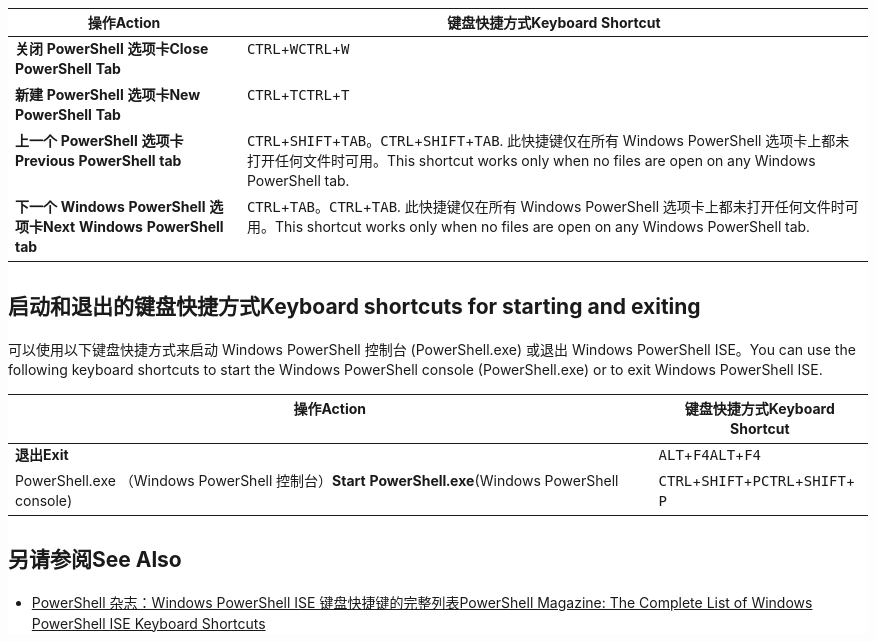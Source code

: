 |             <span data-ttu-id="65087-260">操作</span><span class="sxs-lookup"><span data-stu-id="65087-260">Action</span></span>              |                                                        <span data-ttu-id="65087-261">键盘快捷方式</span><span class="sxs-lookup"><span data-stu-id="65087-261">Keyboard Shortcut</span></span>                                                        |
| ------------------------------- | ------------------------------------------------------------------------------------------------------------------------------- |
| <span data-ttu-id="65087-262">**关闭 PowerShell 选项卡**</span><span class="sxs-lookup"><span data-stu-id="65087-262">**Close PowerShell Tab**</span></span>        | <span data-ttu-id="65087-263"><kbd>CTRL</kbd>+<kbd>W</kbd></span><span class="sxs-lookup"><span data-stu-id="65087-263"><kbd>CTRL</kbd>+<kbd>W</kbd></span></span>                                                                                                    |
| <span data-ttu-id="65087-264">**新建 PowerShell 选项卡**</span><span class="sxs-lookup"><span data-stu-id="65087-264">**New PowerShell Tab**</span></span>          | <span data-ttu-id="65087-265"><kbd>CTRL</kbd>+<kbd>T</kbd></span><span class="sxs-lookup"><span data-stu-id="65087-265"><kbd>CTRL</kbd>+<kbd>T</kbd></span></span>                                                                                                    |
| <span data-ttu-id="65087-266">**上一个 PowerShell 选项卡**</span><span class="sxs-lookup"><span data-stu-id="65087-266">**Previous PowerShell tab**</span></span>     | <span data-ttu-id="65087-267"><kbd>CTRL</kbd>+<kbd>SHIFT</kbd>+<kbd>TAB</kbd>。</span><span class="sxs-lookup"><span data-stu-id="65087-267"><kbd>CTRL</kbd>+<kbd>SHIFT</kbd>+<kbd>TAB</kbd>.</span></span> <span data-ttu-id="65087-268">此快捷键仅在所有 Windows PowerShell 选项卡上都未打开任何文件时可用。</span><span class="sxs-lookup"><span data-stu-id="65087-268">This shortcut works only when no files are open on any Windows PowerShell tab.</span></span> |
| <span data-ttu-id="65087-269">**下一个 Windows PowerShell 选项卡**</span><span class="sxs-lookup"><span data-stu-id="65087-269">**Next Windows PowerShell tab**</span></span> | <span data-ttu-id="65087-270"><kbd>CTRL</kbd>+<kbd>TAB</kbd>。</span><span class="sxs-lookup"><span data-stu-id="65087-270"><kbd>CTRL</kbd>+<kbd>TAB</kbd>.</span></span> <span data-ttu-id="65087-271">此快捷键仅在所有 Windows PowerShell 选项卡上都未打开任何文件时可用。</span><span class="sxs-lookup"><span data-stu-id="65087-271">This shortcut works only when no files are open on any Windows PowerShell tab.</span></span>                  |

## <a name="keyboard-shortcuts-for-starting-and-exiting"></a><span data-ttu-id="65087-272">启动和退出的键盘快捷方式</span><span class="sxs-lookup"><span data-stu-id="65087-272">Keyboard shortcuts for starting and exiting</span></span>

<span data-ttu-id="65087-273">可以使用以下键盘快捷方式来启动 Windows PowerShell 控制台 (PowerShell.exe) 或退出 Windows PowerShell ISE。</span><span class="sxs-lookup"><span data-stu-id="65087-273">You can use the following keyboard shortcuts to start the Windows PowerShell console (PowerShell.exe) or to exit Windows PowerShell ISE.</span></span>

|                        <span data-ttu-id="65087-274">操作</span><span class="sxs-lookup"><span data-stu-id="65087-274">Action</span></span>                        |               <span data-ttu-id="65087-275">键盘快捷方式</span><span class="sxs-lookup"><span data-stu-id="65087-275">Keyboard Shortcut</span></span>               |
| ---------------------------------------------------- | --------------------------------------------- |
| <span data-ttu-id="65087-276">**退出**</span><span class="sxs-lookup"><span data-stu-id="65087-276">**Exit**</span></span>                                             | <span data-ttu-id="65087-277"><kbd>ALT</kbd>+<kbd>F4</kbd></span><span class="sxs-lookup"><span data-stu-id="65087-277"><kbd>ALT</kbd>+<kbd>F4</kbd></span></span>                  |
| <span data-ttu-id="65087-278">PowerShell.exe  （Windows PowerShell 控制台）</span><span class="sxs-lookup"><span data-stu-id="65087-278">**Start PowerShell.exe**(Windows PowerShell console)</span></span> | <span data-ttu-id="65087-279"><kbd>CTRL</kbd>+<kbd>SHIFT</kbd>+<kbd>P</kbd></span><span class="sxs-lookup"><span data-stu-id="65087-279"><kbd>CTRL</kbd>+<kbd>SHIFT</kbd>+<kbd>P</kbd></span></span> |

## <a name="see-also"></a><span data-ttu-id="65087-280">另请参阅</span><span class="sxs-lookup"><span data-stu-id="65087-280">See Also</span></span>

- [<span data-ttu-id="65087-281">PowerShell 杂志：Windows PowerShell ISE 键盘快捷键的完整列表</span><span class="sxs-lookup"><span data-stu-id="65087-281">PowerShell Magazine: The Complete List of Windows PowerShell ISE Keyboard Shortcuts</span></span>](https://www.powershellmagazine.com/2013/01/29/the-complete-list-of-powershell-ise-3-0-keyboard-shortcuts/)

